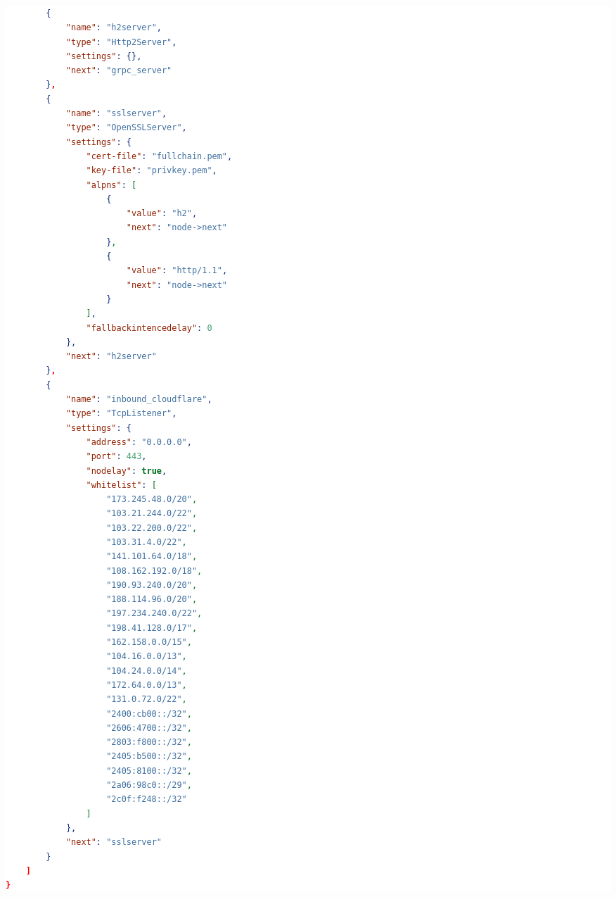 ```json
        {
            "name": "h2server",
            "type": "Http2Server",
            "settings": {},
            "next": "grpc_server"
        },
        {
            "name": "sslserver",
            "type": "OpenSSLServer",
            "settings": {
                "cert-file": "fullchain.pem",
                "key-file": "privkey.pem",
                "alpns": [
                    {
                        "value": "h2",
                        "next": "node->next"
                    },
                    {
                        "value": "http/1.1",
                        "next": "node->next"
                    }
                ],
                "fallbackintencedelay": 0
            },
            "next": "h2server"
        },
        {
            "name": "inbound_cloudflare",
            "type": "TcpListener",
            "settings": {
                "address": "0.0.0.0",
                "port": 443,
                "nodelay": true,
                "whitelist": [
                    "173.245.48.0/20",
                    "103.21.244.0/22",
                    "103.22.200.0/22",
                    "103.31.4.0/22",
                    "141.101.64.0/18",
                    "108.162.192.0/18",
                    "190.93.240.0/20",
                    "188.114.96.0/20",
                    "197.234.240.0/22",
                    "198.41.128.0/17",
                    "162.158.0.0/15",
                    "104.16.0.0/13",
                    "104.24.0.0/14",
                    "172.64.0.0/13",
                    "131.0.72.0/22",
                    "2400:cb00::/32",
                    "2606:4700::/32",
                    "2803:f800::/32",
                    "2405:b500::/32",
                    "2405:8100::/32",
                    "2a06:98c0::/29",
                    "2c0f:f248::/32"
                ]
            },
            "next": "sslserver"
        }
    ]
}

```